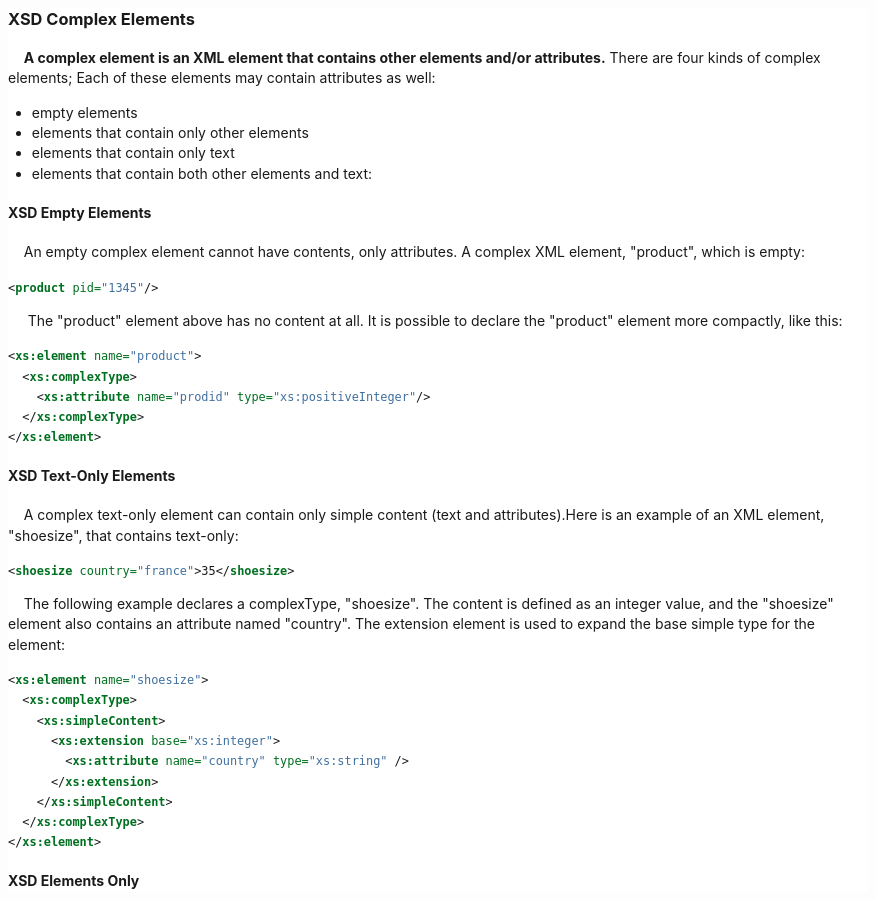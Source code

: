 ### XSD Complex Elements

&nbsp;&nbsp;&nbsp;&nbsp;**A complex element is an XML element that contains other elements and/or attributes.** There are four kinds of complex elements; Each of these elements may contain attributes as well:

- empty elements
- elements that contain only other elements
- elements that contain only text
- elements that contain both other elements and text:

#### XSD Empty Elements

&nbsp;&nbsp;&nbsp;&nbsp;An empty complex element cannot have contents, only attributes. A complex XML element, "product", which is empty:

```xml
<product pid="1345"/>
```

&nbsp;&nbsp;&nbsp;&nbsp; The "product" element above has no content at all. It is possible to declare the "product" element more compactly, like this:

```xsd
<xs:element name="product">
  <xs:complexType>
    <xs:attribute name="prodid" type="xs:positiveInteger"/>
  </xs:complexType>
</xs:element>
```

#### XSD Text-Only Elements

&nbsp;&nbsp;&nbsp;&nbsp;A complex text-only element can contain only simple content (text and attributes).Here is an example of an XML element, "shoesize", that contains text-only:

```xml
<shoesize country="france">35</shoesize>
```

&nbsp;&nbsp;&nbsp;&nbsp;The following example declares a complexType, "shoesize". The content is defined as an integer value, and the "shoesize" element also contains an attribute named "country". The extension element is used to expand the base simple type for the element:

```xsd
<xs:element name="shoesize">
  <xs:complexType>
    <xs:simpleContent>
      <xs:extension base="xs:integer">
        <xs:attribute name="country" type="xs:string" />
      </xs:extension>
    </xs:simpleContent>
  </xs:complexType>
</xs:element>
```

#### XSD Elements Only
